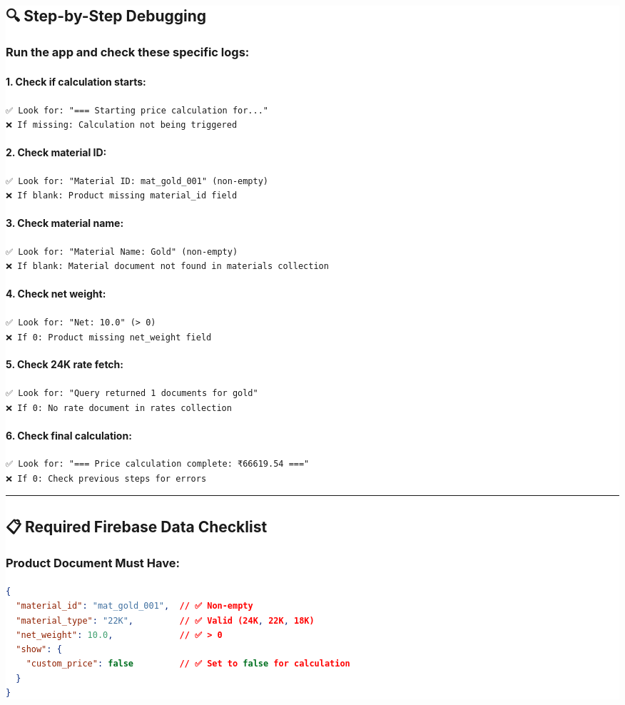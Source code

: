 ## 🔍 Step-by-Step Debugging

### Run the app and check these specific logs:

#### 1. Check if calculation starts:
```
✅ Look for: "=== Starting price calculation for..."
❌ If missing: Calculation not being triggered
```

#### 2. Check material ID:
```
✅ Look for: "Material ID: mat_gold_001" (non-empty)
❌ If blank: Product missing material_id field
```

#### 3. Check material name:
```
✅ Look for: "Material Name: Gold" (non-empty)
❌ If blank: Material document not found in materials collection
```

#### 4. Check net weight:
```
✅ Look for: "Net: 10.0" (> 0)
❌ If 0: Product missing net_weight field
```

#### 5. Check 24K rate fetch:
```
✅ Look for: "Query returned 1 documents for gold"
❌ If 0: No rate document in rates collection
```

#### 6. Check final calculation:
```
✅ Look for: "=== Price calculation complete: ₹66619.54 ==="
❌ If 0: Check previous steps for errors
```

---

## 📋 Required Firebase Data Checklist

### Product Document Must Have:

```json
{
  "material_id": "mat_gold_001",  // ✅ Non-empty
  "material_type": "22K",         // ✅ Valid (24K, 22K, 18K)
  "net_weight": 10.0,             // ✅ > 0
  "show": {
    "custom_price": false         // ✅ Set to false for calculation
  }
}
```
